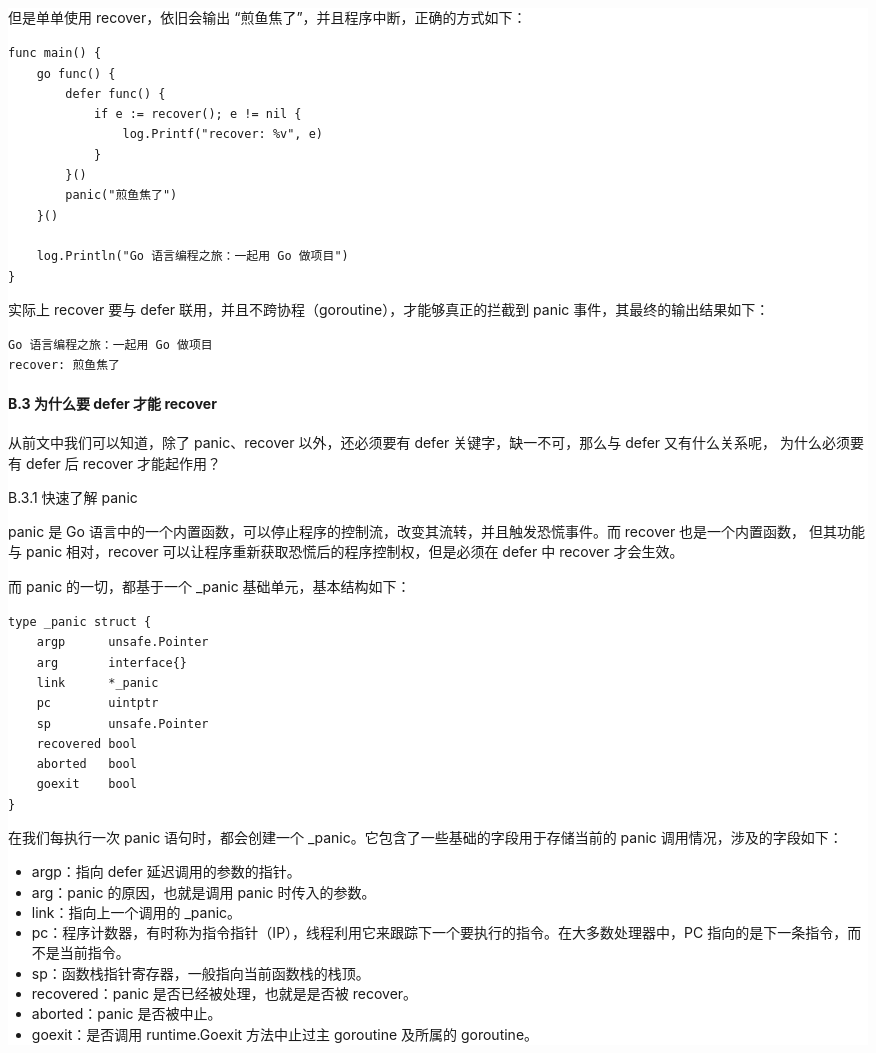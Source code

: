 但是单单使用 recover，依旧会输出 “煎鱼焦了”，并且程序中断，正确的方式如下：
```
func main() {
	go func() {
		defer func() {
			if e := recover(); e != nil {
				log.Printf("recover: %v", e)
			}
		}()
		panic("煎鱼焦了")
	}()

	log.Println("Go 语言编程之旅：一起用 Go 做项目")
}
```

实际上 recover 要与 defer 联用，并且不跨协程（goroutine），才能够真正的拦截到 panic 事件，其最终的输出结果如下：
```
Go 语言编程之旅：一起用 Go 做项目
recover: 煎鱼焦了
```

#### B.3 为什么要 defer 才能 recover

从前文中我们可以知道，除了 panic、recover 以外，还必须要有 defer 关键字，缺一不可，那么与 defer 又有什么关系呢，
为什么必须要有 defer 后 recover 才能起作用？

B.3.1 快速了解 panic

panic 是 Go 语言中的一个内置函数，可以停止程序的控制流，改变其流转，并且触发恐慌事件。而 recover 也是一个内置函数，
但其功能与 panic 相对，recover 可以让程序重新获取恐慌后的程序控制权，但是必须在 defer 中 recover 才会生效。

而 panic 的一切，都基于一个 _panic 基础单元，基本结构如下：
```
type _panic struct {
	argp      unsafe.Pointer 
	arg       interface{}    
	link      *_panic       
	pc        uintptr        
	sp        unsafe.Pointer 
	recovered bool           
	aborted   bool        
	goexit    bool
}
```

在我们每执行一次 panic 语句时，都会创建一个 _panic。它包含了一些基础的字段用于存储当前的 panic 调用情况，涉及的字段如下：

* argp：指向 defer 延迟调用的参数的指针。
* arg：panic 的原因，也就是调用 panic 时传入的参数。
* link：指向上一个调用的 _panic。
* pc：程序计数器，有时称为指令指针（IP），线程利用它来跟踪下一个要执行的指令。在大多数处理器中，PC 指向的是下一条指令，而不是当前指令。
* sp：函数栈指针寄存器，一般指向当前函数栈的栈顶。
* recovered：panic 是否已经被处理，也就是是否被 recover。
* aborted：panic 是否被中止。
* goexit：是否调用 runtime.Goexit 方法中止过主 goroutine 及所属的 goroutine。
